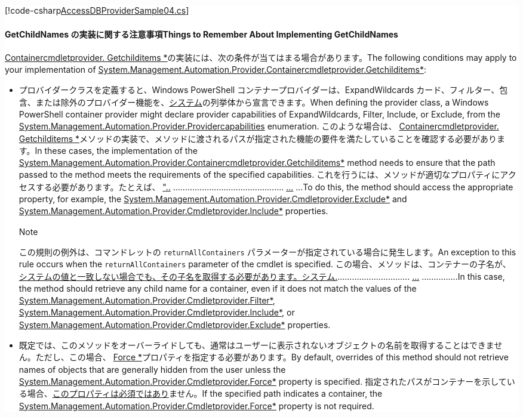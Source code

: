 [!code-csharp[AccessDBProviderSample04.cs](../../../../powershell-sdk-samples/SDK-2.0/csharp/AccessDBProviderSample04/AccessDBProviderSample04.cs#L369-L411 "AccessDBProviderSample04.cs")]

#### <a name="things-to-remember-about-implementing-getchildnames"></a><span data-ttu-id="c25de-167">GetChildNames の実装に関する注意事項</span><span class="sxs-lookup"><span data-stu-id="c25de-167">Things to Remember About Implementing GetChildNames</span></span>

<span data-ttu-id="c25de-168">[Containercmdletprovider. Getchilditems \*](/dotnet/api/System.Management.Automation.Provider.ContainerCmdletProvider.GetChildItems)の実装には、次の条件が当てはまる場合があります。</span><span class="sxs-lookup"><span data-stu-id="c25de-168">The following conditions may apply to your implementation of [System.Management.Automation.Provider.Containercmdletprovider.Getchilditems\*](/dotnet/api/System.Management.Automation.Provider.ContainerCmdletProvider.GetChildItems):</span></span>

- <span data-ttu-id="c25de-169">プロバイダークラスを定義すると、Windows PowerShell コンテナープロバイダーは、ExpandWildcards カード、フィルター、包含、または除外のプロバイダー機能を、[システム](/dotnet/api/System.Management.Automation.Provider.ProviderCapabilities)の列挙体から宣言できます。</span><span class="sxs-lookup"><span data-stu-id="c25de-169">When defining the provider class, a Windows PowerShell container provider might declare provider capabilities of ExpandWildcards, Filter, Include, or Exclude, from the [System.Management.Automation.Provider.Providercapabilities](/dotnet/api/System.Management.Automation.Provider.ProviderCapabilities) enumeration.</span></span> <span data-ttu-id="c25de-170">このような場合は、 [Containercmdletprovider. Getchilditems \*](/dotnet/api/System.Management.Automation.Provider.ContainerCmdletProvider.GetChildItems)メソッドの実装で、メソッドに渡されるパスが指定された機能の要件を満たしていることを確認する必要があります。</span><span class="sxs-lookup"><span data-stu-id="c25de-170">In these cases, the implementation of the [System.Management.Automation.Provider.Containercmdletprovider.Getchilditems\*](/dotnet/api/System.Management.Automation.Provider.ContainerCmdletProvider.GetChildItems) method needs to ensure that the path passed to the method meets the requirements of the specified capabilities.</span></span> <span data-ttu-id="c25de-171">これを行うには、メソッドが適切なプロパティにアクセスする必要があります。たとえば、 ["..](/dotnet/api/System.Management.Automation.Provider.CmdletProvider.Exclude) .............................................. [...](/dotnet/api/System.Management.Automation.Provider.CmdletProvider.Include) ...</span><span class="sxs-lookup"><span data-stu-id="c25de-171">To do this, the method should access the appropriate property, for example, the [System.Management.Automation.Provider.Cmdletprovider.Exclude\*](/dotnet/api/System.Management.Automation.Provider.CmdletProvider.Exclude) and [System.Management.Automation.Provider.Cmdletprovider.Include\*](/dotnet/api/System.Management.Automation.Provider.CmdletProvider.Include) properties.</span></span>

  > [!NOTE]
  > <span data-ttu-id="c25de-172">この規則の例外は、コマンドレットの `returnAllContainers` パラメーターが指定されている場合に発生します。</span><span class="sxs-lookup"><span data-stu-id="c25de-172">An exception to this rule occurs when the `returnAllContainers` parameter of the cmdlet is specified.</span></span> <span data-ttu-id="c25de-173">この場合、メソッドは、コンテナーの子名が、[システム](/dotnet/api/System.Management.Automation.Provider.CmdletProvider.Filter)[の値と一致しない場合でも、その子名を取得する必要があります。システム.](/dotnet/api/System.Management.Automation.Provider.CmdletProvider.Include).............................. [...](/dotnet/api/System.Management.Automation.Provider.CmdletProvider.Exclude) ...............</span><span class="sxs-lookup"><span data-stu-id="c25de-173">In this case, the method should retrieve any child name for a container, even if it does not match the values of the [System.Management.Automation.Provider.Cmdletprovider.Filter\*](/dotnet/api/System.Management.Automation.Provider.CmdletProvider.Filter), [System.Management.Automation.Provider.Cmdletprovider.Include\*](/dotnet/api/System.Management.Automation.Provider.CmdletProvider.Include), or [System.Management.Automation.Provider.Cmdletprovider.Exclude\*](/dotnet/api/System.Management.Automation.Provider.CmdletProvider.Exclude) properties.</span></span>

- <span data-ttu-id="c25de-174">既定では、このメソッドをオーバーライドしても、通常はユーザーに表示されないオブジェクトの名前を取得することはできません。ただし、この場合、 [Force \*](/dotnet/api/System.Management.Automation.Provider.CmdletProvider.Force)プロパティを指定する必要があります。</span><span class="sxs-lookup"><span data-stu-id="c25de-174">By default, overrides of this method should not retrieve names of objects that are generally hidden from the user unless the [System.Management.Automation.Provider.Cmdletprovider.Force\*](/dotnet/api/System.Management.Automation.Provider.CmdletProvider.Force) property is specified.</span></span> <span data-ttu-id="c25de-175">指定されたパスがコンテナーを示している場合、[このプロパティは必須ではあり](/dotnet/api/System.Management.Automation.Provider.CmdletProvider.Force)ません。</span><span class="sxs-lookup"><span data-stu-id="c25de-175">If the specified path indicates a container, the [System.Management.Automation.Provider.Cmdletprovider.Force\*](/dotnet/api/System.Management.Automation.Provider.CmdletProvider.Force) property is not required.</span></span>
